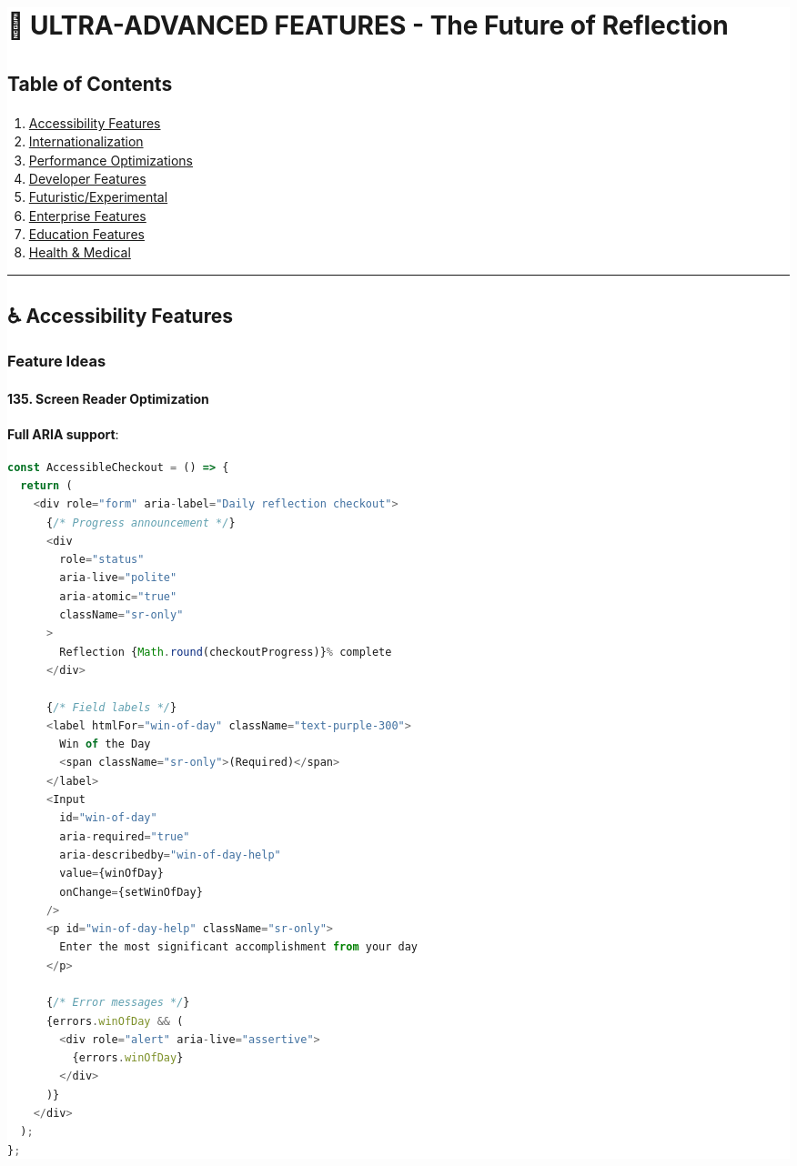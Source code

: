 # 🚀 ULTRA-ADVANCED FEATURES - The Future of Reflection

## Table of Contents
1. [Accessibility Features](#accessibility-features)
2. [Internationalization](#internationalization)
3. [Performance Optimizations](#performance-optimizations)
4. [Developer Features](#developer-features)
5. [Futuristic/Experimental](#futuristicexperimental)
6. [Enterprise Features](#enterprise-features)
7. [Education Features](#education-features)
8. [Health & Medical](#health--medical)

---

## ♿ Accessibility Features

### Feature Ideas

#### 135. Screen Reader Optimization
**Full ARIA support**:
```typescript
const AccessibleCheckout = () => {
  return (
    <div role="form" aria-label="Daily reflection checkout">
      {/* Progress announcement */}
      <div
        role="status"
        aria-live="polite"
        aria-atomic="true"
        className="sr-only"
      >
        Reflection {Math.round(checkoutProgress)}% complete
      </div>
      
      {/* Field labels */}
      <label htmlFor="win-of-day" className="text-purple-300">
        Win of the Day
        <span className="sr-only">(Required)</span>
      </label>
      <Input
        id="win-of-day"
        aria-required="true"
        aria-describedby="win-of-day-help"
        value={winOfDay}
        onChange={setWinOfDay}
      />
      <p id="win-of-day-help" className="sr-only">
        Enter the most significant accomplishment from your day
      </p>
      
      {/* Error messages */}
      {errors.winOfDay && (
        <div role="alert" aria-live="assertive">
          {errors.winOfDay}
        </div>
      )}
    </div>
  );
};
```
